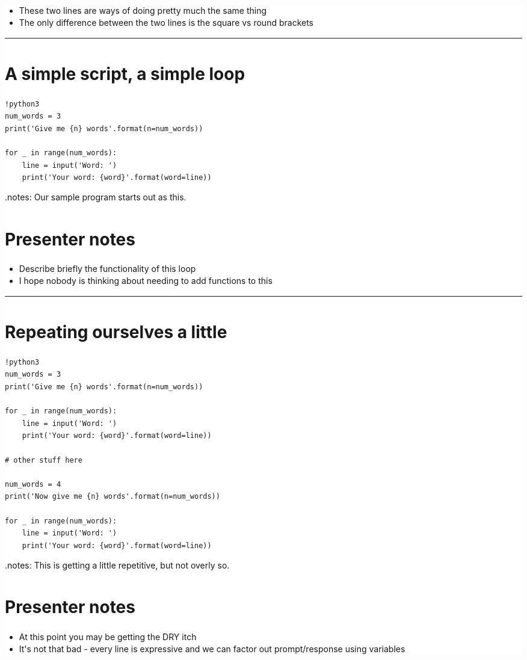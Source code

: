 * These two lines are ways of doing pretty much the same thing
* The only difference between the two lines is the square vs round brackets

----

# A simple script, a simple loop

    !python3
    num_words = 3
    print('Give me {n} words'.format(n=num_words))

    for _ in range(num_words):
        line = input('Word: ')
        print('Your word: {word}'.format(word=line))

.notes: Our sample program starts out as this.

# Presenter notes

* Describe briefly the functionality of this loop
* I hope nobody is thinking about needing to add functions to this

----

# Repeating ourselves a little

    !python3
    num_words = 3
    print('Give me {n} words'.format(n=num_words))

    for _ in range(num_words):
        line = input('Word: ')
        print('Your word: {word}'.format(word=line))

    # other stuff here

    num_words = 4
    print('Now give me {n} words'.format(n=num_words))

    for _ in range(num_words):
        line = input('Word: ')
        print('Your word: {word}'.format(word=line))

.notes: This is getting a little repetitive, but not overly so.

# Presenter notes

* At this point you may be getting the DRY itch
* It's not that bad - every line is expressive and we can factor out prompt/response using variables
